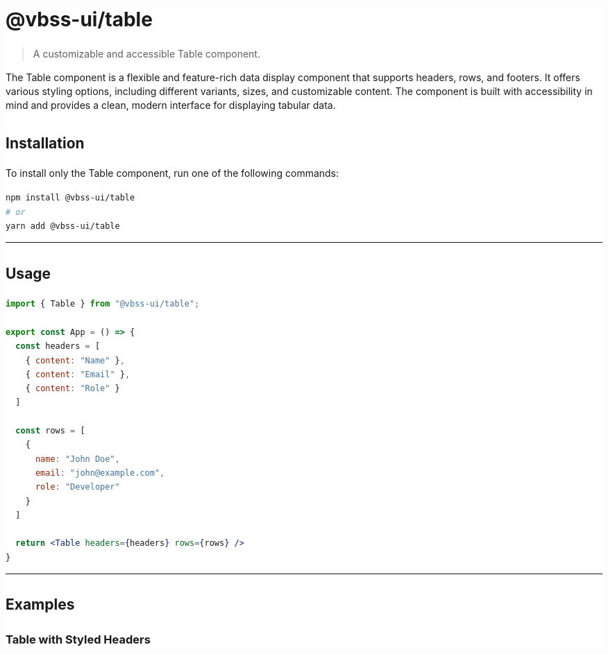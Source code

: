 # @vbss-ui/table

> A customizable and accessible Table component.

The Table component is a flexible and feature-rich data display component that supports headers, rows, and footers. It offers various styling options, including different variants, sizes, and customizable content. The component is built with accessibility in mind and provides a clean, modern interface for displaying tabular data.

## **Installation**

To install only the Table component, run one of the following commands:

```bash
npm install @vbss-ui/table
# or
yarn add @vbss-ui/table
```

---

## **Usage**

```jsx
import { Table } from "@vbss-ui/table";

export const App = () => {
  const headers = [
    { content: "Name" },
    { content: "Email" },
    { content: "Role" }
  ]

  const rows = [
    {
      name: "John Doe",
      email: "john@example.com",
      role: "Developer"
    }
  ]

  return <Table headers={headers} rows={rows} />
}
```

---

## **Examples**

### Table with Styled Headers
